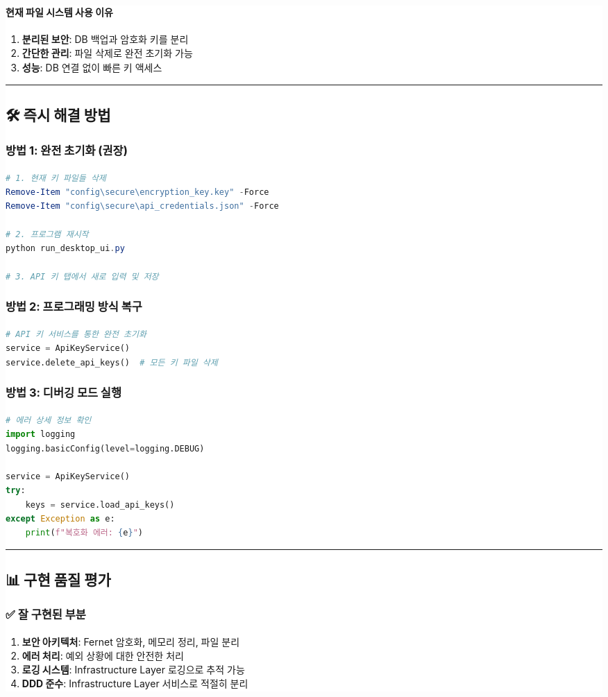 #### 현재 파일 시스템 사용 이유
1. **분리된 보안**: DB 백업과 암호화 키를 분리
2. **간단한 관리**: 파일 삭제로 완전 초기화 가능
3. **성능**: DB 연결 없이 빠른 키 액세스

---

## 🛠️ 즉시 해결 방법

### 방법 1: 완전 초기화 (권장)
```powershell
# 1. 현재 키 파일들 삭제
Remove-Item "config\secure\encryption_key.key" -Force
Remove-Item "config\secure\api_credentials.json" -Force

# 2. 프로그램 재시작
python run_desktop_ui.py

# 3. API 키 탭에서 새로 입력 및 저장
```

### 방법 2: 프로그래밍 방식 복구
```python
# API 키 서비스를 통한 완전 초기화
service = ApiKeyService()
service.delete_api_keys()  # 모든 키 파일 삭제
```

### 방법 3: 디버깅 모드 실행
```python
# 에러 상세 정보 확인
import logging
logging.basicConfig(level=logging.DEBUG)

service = ApiKeyService()
try:
    keys = service.load_api_keys()
except Exception as e:
    print(f"복호화 에러: {e}")
```

---

## 📊 구현 품질 평가

### ✅ 잘 구현된 부분
1. **보안 아키텍처**: Fernet 암호화, 메모리 정리, 파일 분리
2. **에러 처리**: 예외 상황에 대한 안전한 처리
3. **로깅 시스템**: Infrastructure Layer 로깅으로 추적 가능
4. **DDD 준수**: Infrastructure Layer 서비스로 적절히 분리
